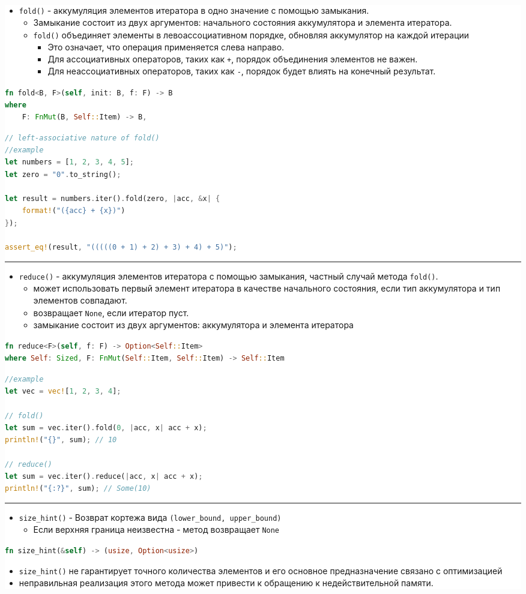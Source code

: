 - `fold()` - аккумуляция элементов итератора в одно значение с помощью замыкания.
	- Замыкание состоит из двух аргументов: начального состояния аккумулятора и элемента итератора.
	- `fold()` объединяет элементы в левоассоциативном порядке, обновляя аккумулятор на каждой итерации
		- Это означает, что операция применяется слева направо.
		- Для ассоциативных операторов, таких как `+`, порядок объединения элементов не важен.
		- Для неассоциативных операторов, таких как `-`, порядок будет влиять на конечный результат.

``` Rust
fn fold<B, F>(self, init: B, f: F) -> B
where
    F: FnMut(B, Self::Item) -> B,
```
``` Rust
// left-associative nature of fold()
//example
let numbers = [1, 2, 3, 4, 5];
let zero = "0".to_string();

let result = numbers.iter().fold(zero, |acc, &x| {
    format!("({acc} + {x})")
});

assert_eq!(result, "(((((0 + 1) + 2) + 3) + 4) + 5)");
```



---
- `reduce()` - аккумуляция элементов итератора с помощью замыкания, частный случай метода `fold()`. 
	- может использовать первый элемент итератора в качестве начального состояния, если тип аккумулятора и тип элементов совпадают.
	-  возвращает `None`, если итератор пуст.
	- замыкание состоит из двух аргументов: аккумулятора и элемента итератора
``` Rust
fn reduce<F>(self, f: F) -> Option<Self::Item>
where Self: Sized, F: FnMut(Self::Item, Self::Item) -> Self::Item
```
``` Rust 
//example
let vec = vec![1, 2, 3, 4];

// fold()
let sum = vec.iter().fold(0, |acc, x| acc + x);
println!("{}", sum); // 10

// reduce()
let sum = vec.iter().reduce(|acc, x| acc + x);
println!("{:?}", sum); // Some(10)
```

---
- `size_hint()` - Возврат кортежа вида `(lower_bound, upper_bound)`
	- Если верхняя граница неизвестна - метод возвращает `None`
``` Rust
fn size_hint(&self) -> (usize, Option<usize>)
```
- `size_hint()` не гарантирует точного количества элементов и его основное предназначение связано с оптимизацией
- неправильная реализация этого метода может привести к обращению к недействительной памяти.
